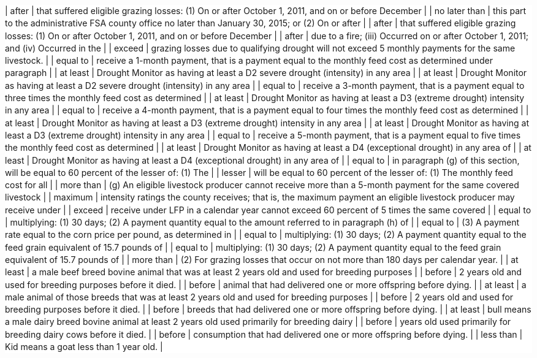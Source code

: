 | after         | that suffered eligible grazing losses: (1) On or after October 1, 2011, and on or before December                                                |
| no later than | this part to the administrative FSA county office no later than January 30, 2015; or (2) On or after                                             |
| after         | that suffered eligible grazing losses: (1) On or after October 1, 2011, and on or before December                                                |
| after         | due to a fire; (iii) Occurred on or after October 1, 2011; and (iv) Occurred in the                                                              |
| exceed        | grazing losses due to qualifying drought will not exceed  5 monthly payments for the same livestock.                                             |
| equal to      | receive a 1-month payment, that is a payment equal to the monthly feed cost as determined under paragraph                                        |
| at least      | Drought Monitor as having  at least a D2 severe drought (intensity) in any area                                                                  |
| at least      | Drought Monitor as having  at least a D2 severe drought (intensity) in any area                                                                  |
| equal to      | receive a 3-month payment, that is a payment equal to three times the monthly feed cost as determined                                            |
| at least      | Drought Monitor as having  at least a D3 (extreme drought) intensity in any area                                                                 |
| equal to      | receive a 4-month payment, that is a payment equal to four times the monthly feed cost as determined                                             |
| at least      | Drought Monitor as having  at least a D3 (extreme drought) intensity in any area                                                                 |
| at least      | Drought Monitor as having  at least a D3 (extreme drought) intensity in any area                                                                 |
| equal to      | receive a 5-month payment, that is a payment equal to five times the monthly feed cost as determined                                             |
| at least      | Drought Monitor as having  at least a D4 (exceptional drought) in any area of                                                                    |
| at least      | Drought Monitor as having  at least a D4 (exceptional drought) in any area of                                                                    |
| equal to      | in paragraph (g) of this section, will be equal to 60 percent of the lesser of: (1) The                                                          |
| lesser        | will be equal to 60 percent of the lesser of: (1) The monthly feed cost for all                                                                  |
| more than     | (g) An eligible livestock producer cannot receive  more than a 5-month payment for the same covered livestock                                    |
| maximum       | intensity ratings the county receives; that is, the maximum payment an eligible livestock producer may receive under                             |
| exceed        | receive under LFP in a calendar year cannot exceed 60 percent of 5 times the same covered                                                        |
| equal to      | multiplying: (1) 30 days; (2) A payment quantity equal to the amount referred to in paragraph (h) of                                             |
| equal to      | (3) A payment rate  equal to the corn price per pound, as determined in                                                                          |
| equal to      | multiplying: (1) 30 days; (2) A payment quantity equal to the feed grain equivalent of 15.7 pounds of                                            |
| equal to      | multiplying: (1) 30 days; (2) A payment quantity equal to the feed grain equivalent of 15.7 pounds of                                            |
| more than     | (2) For grazing losses that occur on not  more than  180 days per calendar year.                                                                 |
| at least      | a male beef breed bovine animal that was at least 2 years old and used for breeding purposes                                                     |
| before        | 2 years old and used for breeding purposes before  it died.                                                                                      |
| before        | animal that had delivered one or more offspring before  dying.                                                                                   |
| at least      | a male animal of those breeds that was at least 2 years old and used for breeding purposes                                                       |
| before        | 2 years old and used for breeding purposes before  it died.                                                                                      |
| before        | breeds that had delivered one or more offspring before  dying.                                                                                   |
| at least      | bull means a male dairy breed bovine animal at least 2 years old used primarily for breeding dairy                                               |
| before        | years old used primarily for breeding dairy cows before  it died.                                                                                |
| before        | consumption that had delivered one or more offspring before  dying.                                                                              |
| less than     | Kid means a goat  less than  1 year old.                                                                                                         |